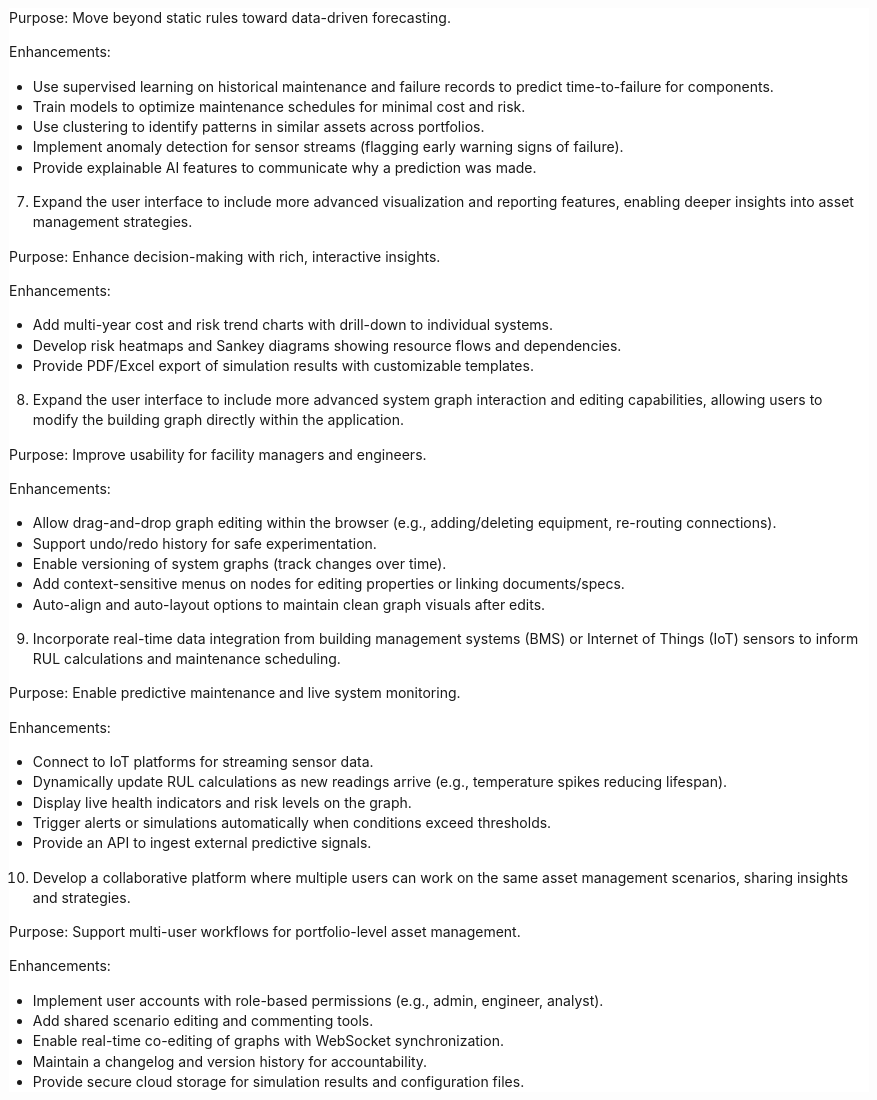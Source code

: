 Purpose: Move beyond static rules toward data-driven forecasting.

Enhancements:
- Use supervised learning on historical maintenance and failure records to predict time-to-failure for components.
- Train models to optimize maintenance schedules for minimal cost and risk.
- Use clustering to identify patterns in similar assets across portfolios.
- Implement anomaly detection for sensor streams (flagging early warning signs of failure).
- Provide explainable AI features to communicate why a prediction was made.

7. Expand the user interface to include more advanced visualization and reporting features, enabling deeper insights into asset management strategies.

Purpose: Enhance decision-making with rich, interactive insights.

Enhancements:
- Add multi-year cost and risk trend charts with drill-down to individual systems.
- Develop risk heatmaps and Sankey diagrams showing resource flows and dependencies.
- Provide PDF/Excel export of simulation results with customizable templates.

8. Expand the user interface to include more advanced system graph interaction and editing capabilities, allowing users to modify the building graph directly within the application.

Purpose: Improve usability for facility managers and engineers.

Enhancements:
- Allow drag-and-drop graph editing within the browser (e.g., adding/deleting equipment, re-routing connections).
- Support undo/redo history for safe experimentation.
- Enable versioning of system graphs (track changes over time).
- Add context-sensitive menus on nodes for editing properties or linking documents/specs.
- Auto-align and auto-layout options to maintain clean graph visuals after edits.

9. Incorporate real-time data integration from building management systems (BMS) or Internet of Things (IoT) sensors to inform RUL calculations and maintenance scheduling.

Purpose: Enable predictive maintenance and live system monitoring.

Enhancements:
- Connect to IoT platforms for streaming sensor data.
- Dynamically update RUL calculations as new readings arrive (e.g., temperature spikes reducing lifespan).
- Display live health indicators and risk levels on the graph.
- Trigger alerts or simulations automatically when conditions exceed thresholds.
- Provide an API to ingest external predictive signals.

10. Develop a collaborative platform where multiple users can work on the same asset management scenarios, sharing insights and strategies.

Purpose: Support multi-user workflows for portfolio-level asset management.

Enhancements:
- Implement user accounts with role-based permissions (e.g., admin, engineer, analyst).
- Add shared scenario editing and commenting tools.
- Enable real-time co-editing of graphs with WebSocket synchronization.
- Maintain a changelog and version history for accountability.
- Provide secure cloud storage for simulation results and configuration files.
